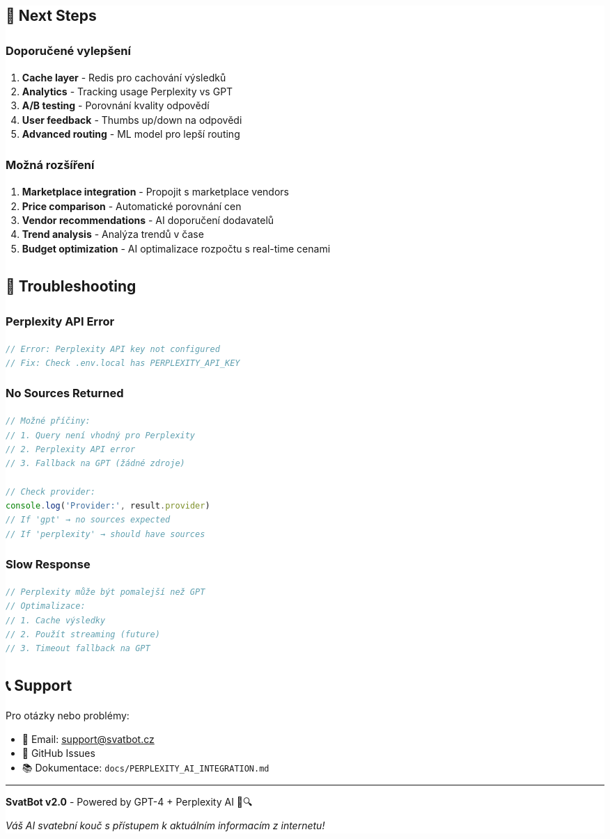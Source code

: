 ## 🎯 Next Steps

### Doporučené vylepšení

1. **Cache layer** - Redis pro cachování výsledků
2. **Analytics** - Tracking usage Perplexity vs GPT
3. **A/B testing** - Porovnání kvality odpovědí
4. **User feedback** - Thumbs up/down na odpovědi
5. **Advanced routing** - ML model pro lepší routing

### Možná rozšíření

1. **Marketplace integration** - Propojit s marketplace vendors
2. **Price comparison** - Automatické porovnání cen
3. **Vendor recommendations** - AI doporučení dodavatelů
4. **Trend analysis** - Analýza trendů v čase
5. **Budget optimization** - AI optimalizace rozpočtu s real-time cenami

## 🐛 Troubleshooting

### Perplexity API Error

```typescript
// Error: Perplexity API key not configured
// Fix: Check .env.local has PERPLEXITY_API_KEY
```

### No Sources Returned

```typescript
// Možné příčiny:
// 1. Query není vhodný pro Perplexity
// 2. Perplexity API error
// 3. Fallback na GPT (žádné zdroje)

// Check provider:
console.log('Provider:', result.provider)
// If 'gpt' → no sources expected
// If 'perplexity' → should have sources
```

### Slow Response

```typescript
// Perplexity může být pomalejší než GPT
// Optimalizace:
// 1. Cache výsledky
// 2. Použít streaming (future)
// 3. Timeout fallback na GPT
```

## 📞 Support

Pro otázky nebo problémy:
- 📧 Email: support@svatbot.cz
- 💬 GitHub Issues
- 📚 Dokumentace: `docs/PERPLEXITY_AI_INTEGRATION.md`

---

**SvatBot v2.0** - Powered by GPT-4 + Perplexity AI 🤖🔍

*Váš AI svatební kouč s přístupem k aktuálním informacím z internetu!*

